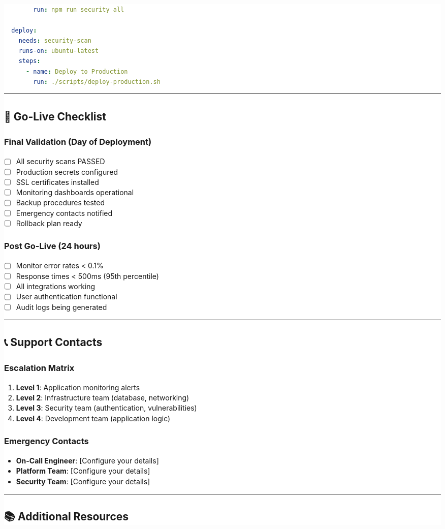 ```yaml
        run: npm run security all
      
  deploy:
    needs: security-scan
    runs-on: ubuntu-latest
    steps:
      - name: Deploy to Production
        run: ./scripts/deploy-production.sh
```

---

## 🎯 Go-Live Checklist

### Final Validation (Day of Deployment)
- [ ] All security scans PASSED
- [ ] Production secrets configured
- [ ] SSL certificates installed
- [ ] Monitoring dashboards operational
- [ ] Backup procedures tested
- [ ] Emergency contacts notified
- [ ] Rollback plan ready

### Post Go-Live (24 hours)
- [ ] Monitor error rates < 0.1%
- [ ] Response times < 500ms (95th percentile)
- [ ] All integrations working
- [ ] User authentication functional
- [ ] Audit logs being generated

---

## 📞 Support Contacts

### Escalation Matrix
1. **Level 1**: Application monitoring alerts
2. **Level 2**: Infrastructure team (database, networking)
3. **Level 3**: Security team (authentication, vulnerabilities)
4. **Level 4**: Development team (application logic)

### Emergency Contacts
- **On-Call Engineer**: [Configure your details]
- **Platform Team**: [Configure your details]
- **Security Team**: [Configure your details]

---

## 📚 Additional Resources
